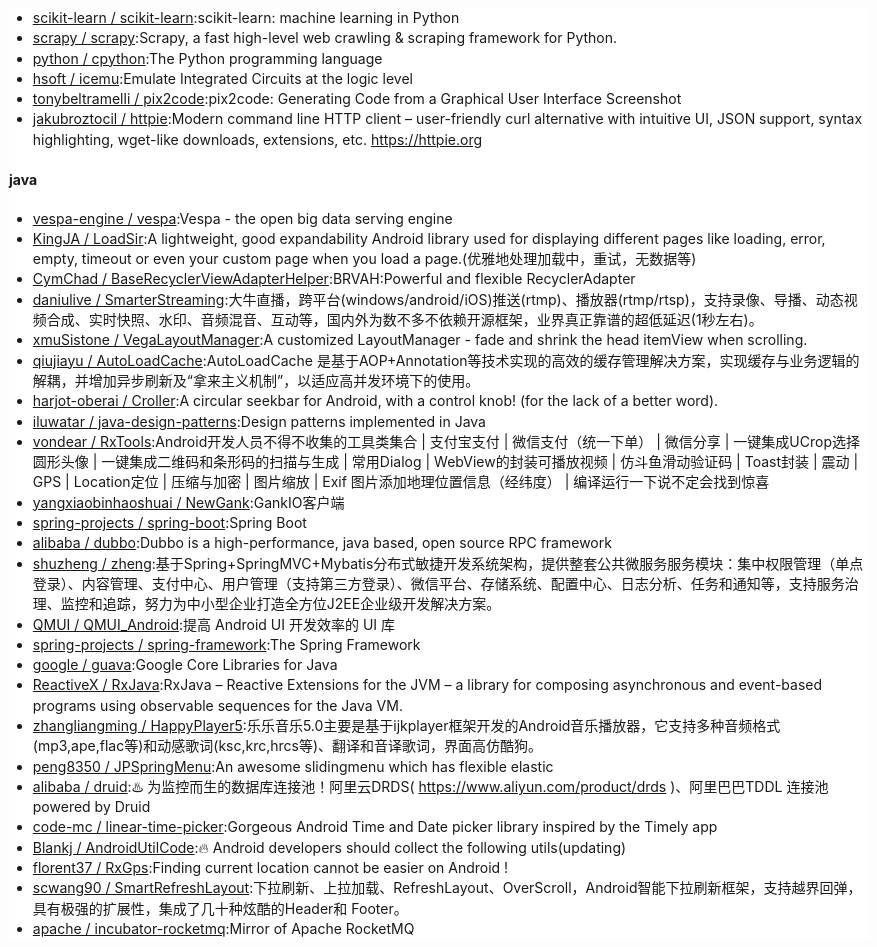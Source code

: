 * [scikit-learn / scikit-learn](https://github.com/scikit-learn/scikit-learn):scikit-learn: machine learning in Python
* [scrapy / scrapy](https://github.com/scrapy/scrapy):Scrapy, a fast high-level web crawling & scraping framework for Python.
* [python / cpython](https://github.com/python/cpython):The Python programming language
* [hsoft / icemu](https://github.com/hsoft/icemu):Emulate Integrated Circuits at the logic level
* [tonybeltramelli / pix2code](https://github.com/tonybeltramelli/pix2code):pix2code: Generating Code from a Graphical User Interface Screenshot
* [jakubroztocil / httpie](https://github.com/jakubroztocil/httpie):Modern command line HTTP client – user-friendly curl alternative with intuitive UI, JSON support, syntax highlighting, wget-like downloads, extensions, etc. https://httpie.org

#### java
* [vespa-engine / vespa](https://github.com/vespa-engine/vespa):Vespa - the open big data serving engine
* [KingJA / LoadSir](https://github.com/KingJA/LoadSir):A lightweight, good expandability Android library used for displaying different pages like loading, error, empty, timeout or even your custom page when you load a page.(优雅地处理加载中，重试，无数据等)
* [CymChad / BaseRecyclerViewAdapterHelper](https://github.com/CymChad/BaseRecyclerViewAdapterHelper):BRVAH:Powerful and flexible RecyclerAdapter
* [daniulive / SmarterStreaming](https://github.com/daniulive/SmarterStreaming):大牛直播，跨平台(windows/android/iOS)推送(rtmp)、播放器(rtmp/rtsp)，支持录像、导播、动态视频合成、实时快照、水印、音频混音、互动等，国内外为数不多不依赖开源框架，业界真正靠谱的超低延迟(1秒左右)。
* [xmuSistone / VegaLayoutManager](https://github.com/xmuSistone/VegaLayoutManager):A customized LayoutManager - fade and shrink the head itemView when scrolling.
* [qiujiayu / AutoLoadCache](https://github.com/qiujiayu/AutoLoadCache):AutoLoadCache 是基于AOP+Annotation等技术实现的高效的缓存管理解决方案，实现缓存与业务逻辑的解耦，并增加异步刷新及“拿来主义机制”，以适应高并发环境下的使用。
* [harjot-oberai / Croller](https://github.com/harjot-oberai/Croller):A circular seekbar for Android, with a control knob! (for the lack of a better word).
* [iluwatar / java-design-patterns](https://github.com/iluwatar/java-design-patterns):Design patterns implemented in Java
* [vondear / RxTools](https://github.com/vondear/RxTools):Android开发人员不得不收集的工具类集合 | 支付宝支付 | 微信支付（统一下单） | 微信分享 | 一键集成UCrop选择圆形头像 | 一键集成二维码和条形码的扫描与生成 | 常用Dialog | WebView的封装可播放视频 | 仿斗鱼滑动验证码 | Toast封装 | 震动 | GPS | Location定位 | 压缩与加密 | 图片缩放 | Exif 图片添加地理位置信息（经纬度） | 编译运行一下说不定会找到惊喜
* [yangxiaobinhaoshuai / NewGank](https://github.com/yangxiaobinhaoshuai/NewGank):GankIO客户端
* [spring-projects / spring-boot](https://github.com/spring-projects/spring-boot):Spring Boot
* [alibaba / dubbo](https://github.com/alibaba/dubbo):Dubbo is a high-performance, java based, open source RPC framework
* [shuzheng / zheng](https://github.com/shuzheng/zheng):基于Spring+SpringMVC+Mybatis分布式敏捷开发系统架构，提供整套公共微服务服务模块：集中权限管理（单点登录）、内容管理、支付中心、用户管理（支持第三方登录）、微信平台、存储系统、配置中心、日志分析、任务和通知等，支持服务治理、监控和追踪，努力为中小型企业打造全方位J2EE企业级开发解决方案。
* [QMUI / QMUI_Android](https://github.com/QMUI/QMUI_Android):提高 Android UI 开发效率的 UI 库
* [spring-projects / spring-framework](https://github.com/spring-projects/spring-framework):The Spring Framework
* [google / guava](https://github.com/google/guava):Google Core Libraries for Java
* [ReactiveX / RxJava](https://github.com/ReactiveX/RxJava):RxJava – Reactive Extensions for the JVM – a library for composing asynchronous and event-based programs using observable sequences for the Java VM.
* [zhangliangming / HappyPlayer5](https://github.com/zhangliangming/HappyPlayer5):乐乐音乐5.0主要是基于ijkplayer框架开发的Android音乐播放器，它支持多种音频格式(mp3,ape,flac等)和动感歌词(ksc,krc,hrcs等)、翻译和音译歌词，界面高仿酷狗。
* [peng8350 / JPSpringMenu](https://github.com/peng8350/JPSpringMenu):An awesome slidingmenu which has flexible elastic
* [alibaba / druid](https://github.com/alibaba/druid):♨️ 为监控而生的数据库连接池！阿里云DRDS( https://www.aliyun.com/product/drds )、阿里巴巴TDDL 连接池powered by Druid
* [code-mc / linear-time-picker](https://github.com/code-mc/linear-time-picker):Gorgeous Android Time and Date picker library inspired by the Timely app
* [Blankj / AndroidUtilCode](https://github.com/Blankj/AndroidUtilCode):🔥 Android developers should collect the following utils(updating)
* [florent37 / RxGps](https://github.com/florent37/RxGps):Finding current location cannot be easier on Android !
* [scwang90 / SmartRefreshLayout](https://github.com/scwang90/SmartRefreshLayout):下拉刷新、上拉加载、RefreshLayout、OverScroll，Android智能下拉刷新框架，支持越界回弹，具有极强的扩展性，集成了几十种炫酷的Header和 Footer。
* [apache / incubator-rocketmq](https://github.com/apache/incubator-rocketmq):Mirror of Apache RocketMQ
